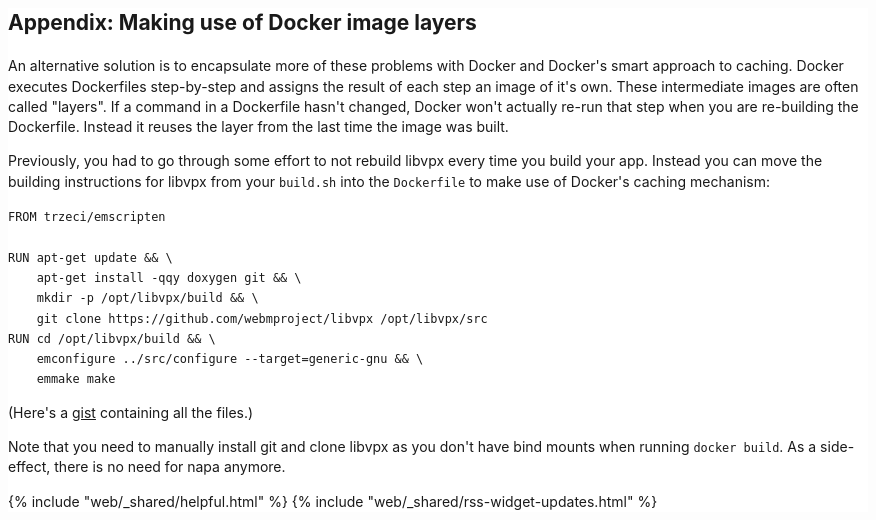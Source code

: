 ## Appendix: Making use of Docker image layers

An alternative solution is to encapsulate more of these problems with Docker and
Docker's smart approach to caching. Docker executes Dockerfiles step-by-step and
assigns the result of each step an image of it's own. These intermediate images
are often called "layers". If a command in a Dockerfile hasn't changed, Docker
won't actually re-run that step when you are re-building the Dockerfile. Instead
it reuses the layer from the last time the image was built.

Previously, you had to go through some effort to not rebuild libvpx every time
you build your app. Instead you can move the building instructions for libvpx
from your `build.sh` into the `Dockerfile` to make use of Docker's caching
mechanism:

    FROM trzeci/emscripten

    RUN apt-get update && \
        apt-get install -qqy doxygen git && \
        mkdir -p /opt/libvpx/build && \
        git clone https://github.com/webmproject/libvpx /opt/libvpx/src
    RUN cd /opt/libvpx/build && \
        emconfigure ../src/configure --target=generic-gnu && \
        emmake make

(Here's a [gist](https://gist.github.com/surma/c1b69df0aa168eee6ef08812123e0bbd)
containing all the files.)

Note that you need to manually install git and clone libvpx as you don't have
bind mounts when running `docker build`. As a side-effect, there is no need for
napa anymore.

{% include "web/_shared/helpful.html" %}
{% include "web/_shared/rss-widget-updates.html" %}
